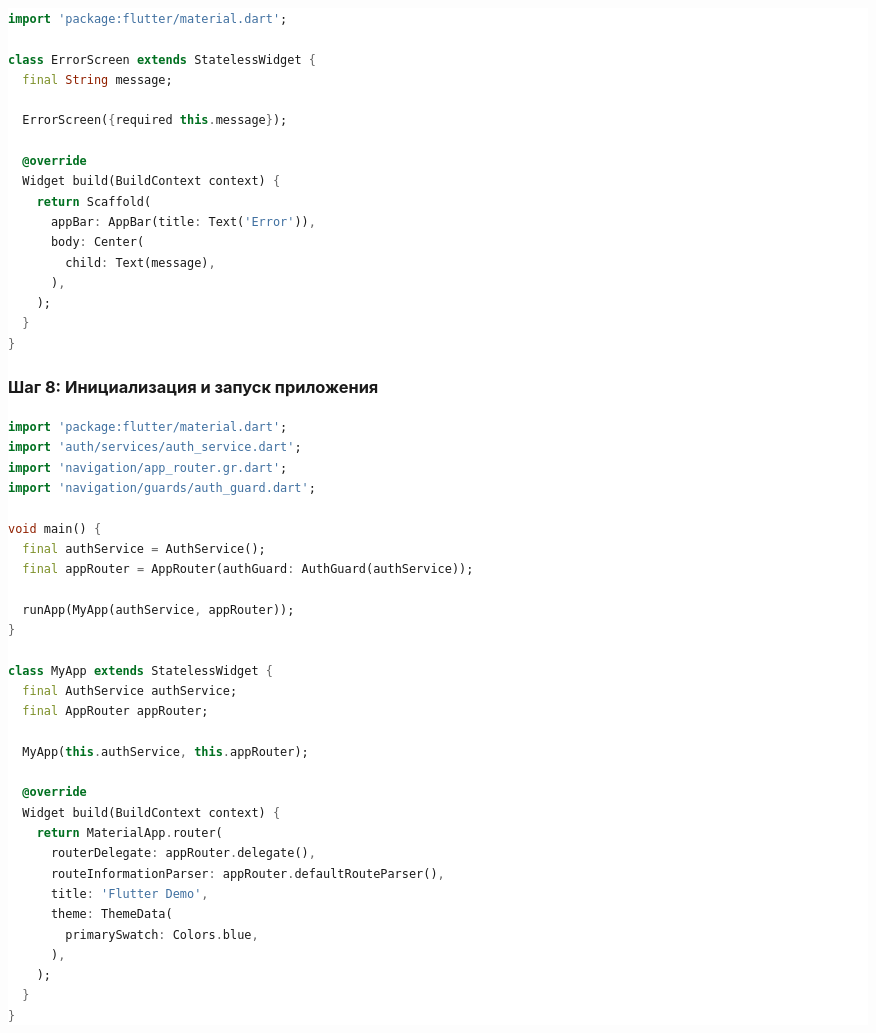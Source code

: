 ```dart
import 'package:flutter/material.dart';

class ErrorScreen extends StatelessWidget {
  final String message;

  ErrorScreen({required this.message});

  @override
  Widget build(BuildContext context) {
    return Scaffold(
      appBar: AppBar(title: Text('Error')),
      body: Center(
        child: Text(message),
      ),
    );
  }
}
```

### Шаг 8: Инициализация и запуск приложения

```dart
import 'package:flutter/material.dart';
import 'auth/services/auth_service.dart';
import 'navigation/app_router.gr.dart';
import 'navigation/guards/auth_guard.dart';

void main() {
  final authService = AuthService();
  final appRouter = AppRouter(authGuard: AuthGuard(authService));

  runApp(MyApp(authService, appRouter));
}

class MyApp extends StatelessWidget {
  final AuthService authService;
  final AppRouter appRouter;

  MyApp(this.authService, this.appRouter);

  @override
  Widget build(BuildContext context) {
    return MaterialApp.router(
      routerDelegate: appRouter.delegate(),
      routeInformationParser: appRouter.defaultRouteParser(),
      title: 'Flutter Demo',
      theme: ThemeData(
        primarySwatch: Colors.blue,
      ),
    );
  }
}
```
